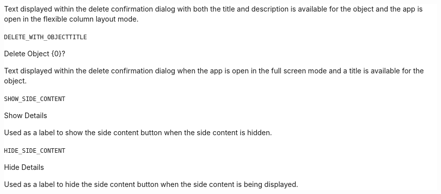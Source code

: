 Text displayed within the delete confirmation dialog with both the title and description is available for the object and the app is open in the flexible column layout mode.

</td>
</tr>
<tr>
<td valign="top">

`DELETE_WITH_OBJECTTITLE` 

</td>
<td valign="top">

Delete Object \{0\}?

</td>
<td valign="top">

Text displayed within the delete confirmation dialog when the app is open in the full screen mode and a title is available for the object.

</td>
</tr>
<tr>
<td valign="top">

`SHOW_SIDE_CONTENT` 

</td>
<td valign="top">

Show Details

</td>
<td valign="top">

Used as a label to show the side content button when the side content is hidden.

</td>
</tr>
<tr>
<td valign="top">

`HIDE_SIDE_CONTENT` 

</td>
<td valign="top">

Hide Details

</td>
<td valign="top">

Used as a label to hide the side content button when the side content is being displayed.

</td>
</tr>
<tr>
<td valign="top">
